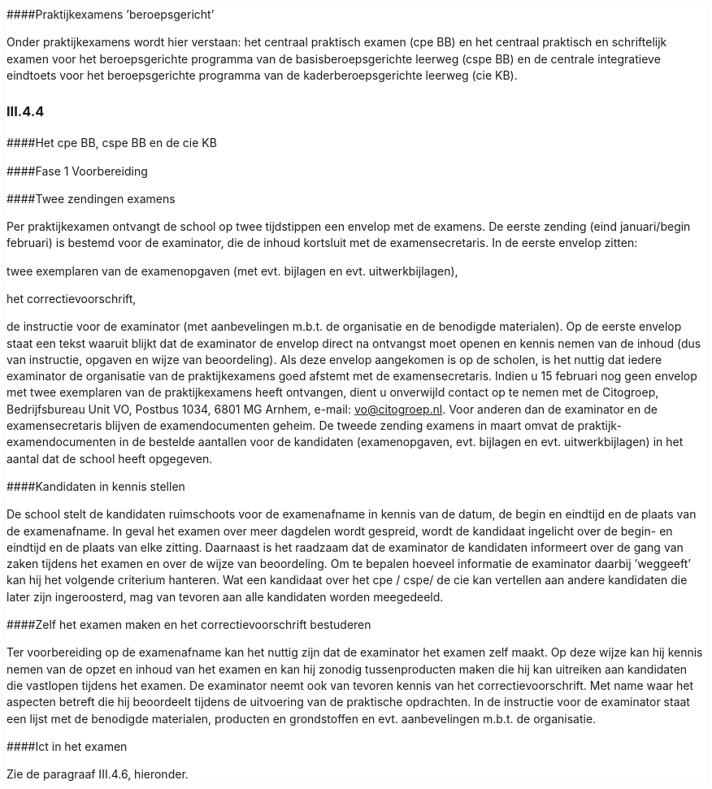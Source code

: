 ####Praktijkexamens ’beroepsgericht’

Onder praktijkexamens wordt hier verstaan: het centraal praktisch examen (cpe BB) en het centraal praktisch en schriftelijk examen voor het beroepsgerichte programma van de basisberoepsgerichte leerweg (cspe BB) en de centrale integratieve eindtoets voor het beroepsgerichte programma van de kaderberoepsgerichte leerweg (cie KB).    
### III.4.4  

####Het cpe BB, cspe BB en de cie KB

####Fase 1 Voorbereiding

####Twee zendingen examens

Per praktijkexamen ontvangt de school op twee tijdstippen een envelop met de examens. De eerste zending (eind januari/begin februari) is bestemd voor de examinator, die de inhoud kortsluit met de examensecretaris. In de eerste envelop zitten: 

twee exemplaren van de examenopgaven (met evt. bijlagen en evt. uitwerkbijlagen),  

het correctievoorschrift,  

de instructie voor de examinator (met aanbevelingen m.b.t. de organisatie en de benodigde materialen).   Op de eerste envelop staat een tekst waaruit blijkt dat de examinator de envelop direct na ontvangst moet openen en kennis nemen van de inhoud (dus van instructie, opgaven en wijze van beoordeling). Als deze envelop aangekomen is op de scholen, is het nuttig dat iedere examinator de organisatie van de praktijkexamens goed afstemt met de examensecretaris. Indien u 15 februari nog geen envelop met twee exemplaren van de praktijkexamens heeft ontvangen, dient u onverwijld contact op te nemen met de Citogroep, Bedrijfsbureau Unit VO, Postbus 1034, 6801 MG Arnhem, e-mail: vo@citogroep.nl. Voor anderen dan de examinator en de examensecretaris blijven de examendocumenten geheim. De tweede zending examens in maart omvat de praktijk-examendocumenten in de bestelde aantallen voor de kandidaten (examenopgaven, evt. bijlagen en evt. uitwerkbijlagen) in het aantal dat de school heeft opgegeven.    

####Kandidaten in kennis stellen

De school stelt de kandidaten ruimschoots voor de examenafname in kennis van de datum, de begin en eindtijd en de plaats van de examenafname. In geval het examen over meer dagdelen wordt gespreid, wordt de kandidaat ingelicht over de begin- en eindtijd en de plaats van elke zitting. Daarnaast is het raadzaam dat de examinator de kandidaten informeert over de gang van zaken tijdens het examen en over de wijze van beoordeling. Om te bepalen hoeveel informatie de examinator daarbij ’weggeeft’ kan hij het volgende criterium hanteren. Wat een kandidaat over het cpe / cspe/ de cie kan vertellen aan andere kandidaten die later zijn ingeroosterd, mag van tevoren aan alle kandidaten worden meegedeeld.    

####Zelf het examen maken en het correctievoorschrift bestuderen

Ter voorbereiding op de examenafname kan het nuttig zijn dat de examinator het examen zelf maakt. Op deze wijze kan hij kennis nemen van de opzet en inhoud van het examen en kan hij zonodig tussenproducten maken die hij kan uitreiken aan kandidaten die vastlopen tijdens het examen. De examinator neemt ook van tevoren kennis van het correctievoorschrift. Met name waar het aspecten betreft die hij beoordeelt tijdens de uitvoering van de praktische opdrachten. In de instructie voor de examinator staat een lijst met de benodigde materialen, producten en grondstoffen en evt. aanbevelingen m.b.t. de organisatie.    

####Ict in het examen

Zie de paragraaf III.4.6, hieronder.     
